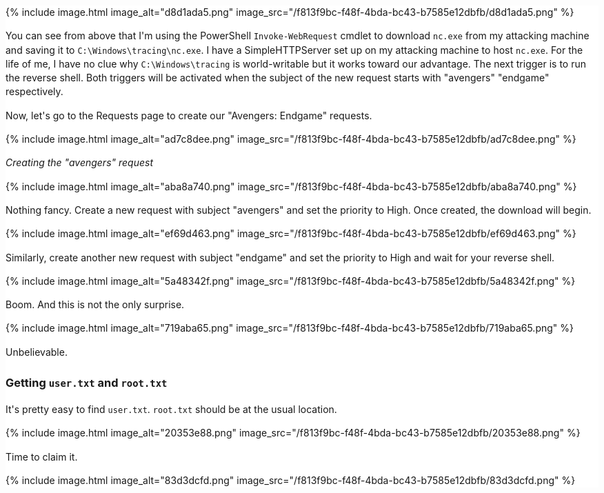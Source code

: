 
{% include image.html image_alt="d8d1ada5.png" image_src="/f813f9bc-f48f-4bda-bc43-b7585e12dbfb/d8d1ada5.png" %}


You can see from above that I'm using the PowerShell `Invoke-WebRequest` cmdlet to download `nc.exe` from my attacking machine and saving it to `C:\Windows\tracing\nc.exe`. I have a SimpleHTTPServer set up on my attacking machine to host `nc.exe`. For the life of me, I have no clue why `C:\Windows\tracing` is world-writable but it works toward our advantage. The next trigger is to run the reverse shell. Both triggers will be activated when the subject of the new request starts with "avengers" "endgame" respectively.

Now, let's go to the Requests page to create our "Avengers: Endgame" requests.


{% include image.html image_alt="ad7c8dee.png" image_src="/f813f9bc-f48f-4bda-bc43-b7585e12dbfb/ad7c8dee.png" %}


_Creating the "avengers" request_


{% include image.html image_alt="aba8a740.png" image_src="/f813f9bc-f48f-4bda-bc43-b7585e12dbfb/aba8a740.png" %}


Nothing fancy. Create a new request with subject "avengers" and set the priority to High. Once created, the download will begin.


{% include image.html image_alt="ef69d463.png" image_src="/f813f9bc-f48f-4bda-bc43-b7585e12dbfb/ef69d463.png" %}


Similarly, create another new request with subject "endgame" and set the priority to High and wait for your reverse shell.


{% include image.html image_alt="5a48342f.png" image_src="/f813f9bc-f48f-4bda-bc43-b7585e12dbfb/5a48342f.png" %}


Boom. And this is not the only surprise.


{% include image.html image_alt="719aba65.png" image_src="/f813f9bc-f48f-4bda-bc43-b7585e12dbfb/719aba65.png" %}


Unbelievable.

### Getting `user.txt` and `root.txt`

It's pretty easy to find `user.txt`. `root.txt` should be at the usual location.


{% include image.html image_alt="20353e88.png" image_src="/f813f9bc-f48f-4bda-bc43-b7585e12dbfb/20353e88.png" %}


Time to claim it.


{% include image.html image_alt="83d3dcfd.png" image_src="/f813f9bc-f48f-4bda-bc43-b7585e12dbfb/83d3dcfd.png" %}
